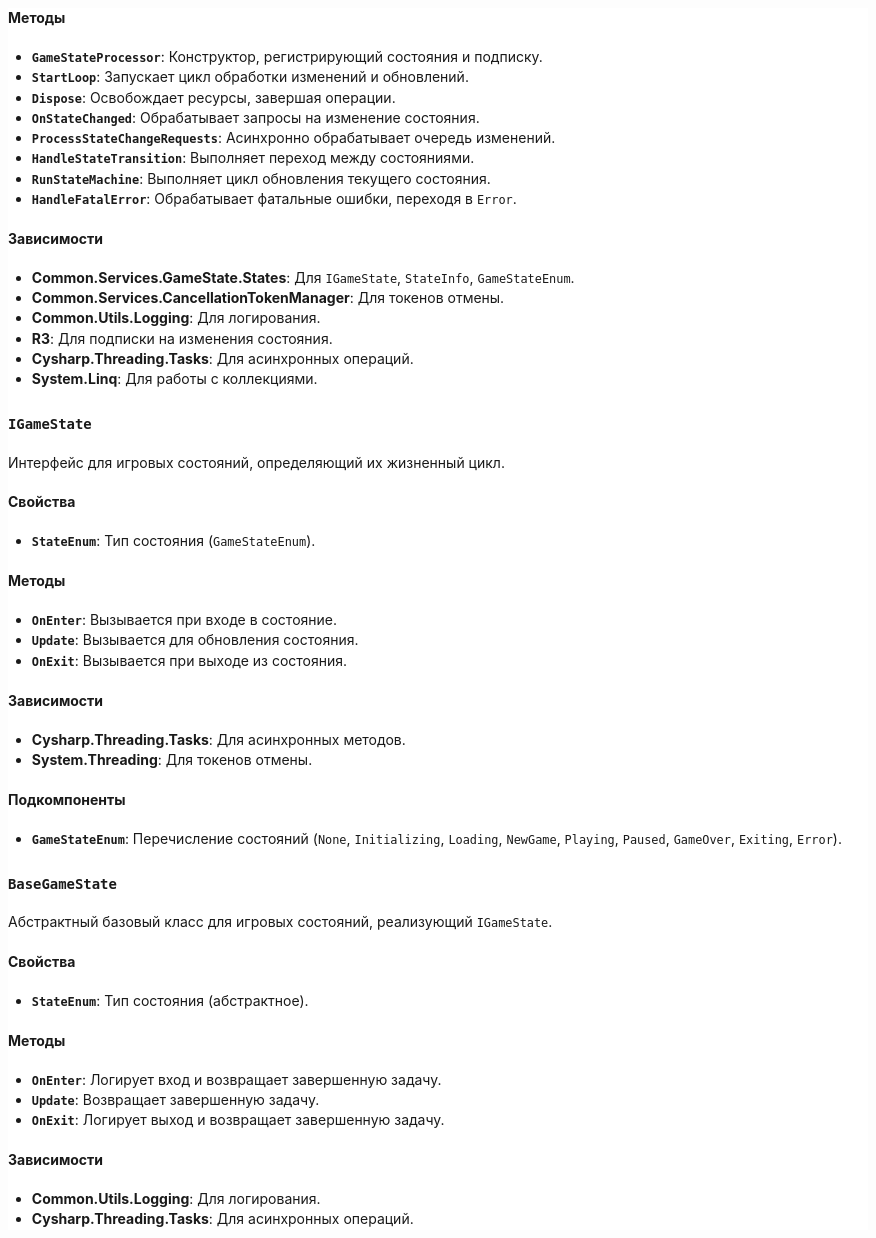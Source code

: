 #### Методы
- **`GameStateProcessor`**: Конструктор, регистрирующий состояния и подписку.
- **`StartLoop`**: Запускает цикл обработки изменений и обновлений.
- **`Dispose`**: Освобождает ресурсы, завершая операции.
- **`OnStateChanged`**: Обрабатывает запросы на изменение состояния.
- **`ProcessStateChangeRequests`**: Асинхронно обрабатывает очередь изменений.
- **`HandleStateTransition`**: Выполняет переход между состояниями.
- **`RunStateMachine`**: Выполняет цикл обновления текущего состояния.
- **`HandleFatalError`**: Обрабатывает фатальные ошибки, переходя в `Error`.

#### Зависимости
- **Common.Services.GameState.States**: Для `IGameState`, `StateInfo`, `GameStateEnum`.
- **Common.Services.CancellationTokenManager**: Для токенов отмены.
- **Common.Utils.Logging**: Для логирования.
- **R3**: Для подписки на изменения состояния.
- **Cysharp.Threading.Tasks**: Для асинхронных операций.
- **System.Linq**: Для работы с коллекциями.

### `IGameState`
Интерфейс для игровых состояний, определяющий их жизненный цикл.

#### Свойства
- **`StateEnum`**: Тип состояния (`GameStateEnum`).

#### Методы
- **`OnEnter`**: Вызывается при входе в состояние.
- **`Update`**: Вызывается для обновления состояния.
- **`OnExit`**: Вызывается при выходе из состояния.

#### Зависимости
- **Cysharp.Threading.Tasks**: Для асинхронных методов.
- **System.Threading**: Для токенов отмены.

#### Подкомпоненты
- **`GameStateEnum`**: Перечисление состояний (`None`, `Initializing`, `Loading`, `NewGame`, `Playing`, `Paused`, `GameOver`, `Exiting`, `Error`).

### `BaseGameState`
Абстрактный базовый класс для игровых состояний, реализующий `IGameState`.

#### Свойства
- **`StateEnum`**: Тип состояния (абстрактное).

#### Методы
- **`OnEnter`**: Логирует вход и возвращает завершенную задачу.
- **`Update`**: Возвращает завершенную задачу.
- **`OnExit`**: Логирует выход и возвращает завершенную задачу.

#### Зависимости
- **Common.Utils.Logging**: Для логирования.
- **Cysharp.Threading.Tasks**: Для асинхронных операций.
